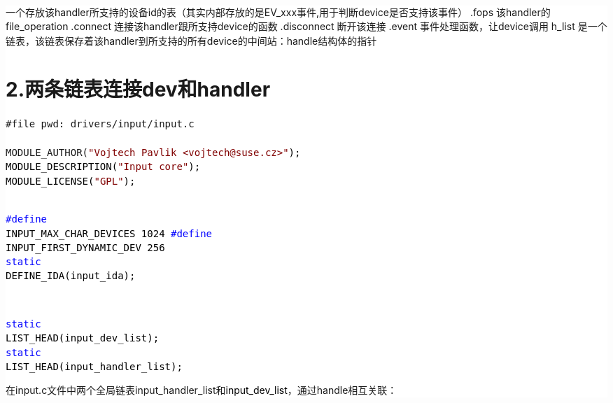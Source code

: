 <td>一个存放该handler所支持的设备id的表（其实内部存放的是EV_xxx事件,用于判断device是否支持该事件）</td>
</tr>
<tr>
<td>.fops</td>
<td>该handler的file_operation</td>
</tr>
<tr>
<td>.connect</td>
<td>连接该handler跟所支持device的函数</td>
</tr>
<tr>
<td>.disconnect</td>
<td>断开该连接</td>
</tr>
<tr>
<td>.event</td>
<td>事件处理函数，让device调用</td>
</tr>
<tr>
<td>h_list</td>
<td>是一个链表，该链表保存着该handler到所支持的所有device的中间站：handle结构体的指针</td>
</tr>
</tbody>
</table>
</div>
<h1>2.两条链表连接dev和handler</h1>
<div class="cnblogs_code">
<pre>#file pwd: drivers/input/input.c<br /><br />MODULE_AUTHOR(<span style="color: #800000;">"</span><span style="color: #800000;">Vojtech Pavlik &lt;vojtech@suse.cz&gt;</span><span style="color: #800000;">"</span><span style="color: #000000;">);
MODULE_DESCRIPTION(</span><span style="color: #800000;">"</span><span style="color: #800000;">Input core</span><span style="color: #800000;">"</span><span style="color: #000000;">);
MODULE_LICENSE(</span><span style="color: #800000;">"</span><span style="color: #800000;">GPL</span><span style="color: #800000;">"</span><span style="color: #000000;">);

</span><span style="color: #0000ff;">#define</span> INPUT_MAX_CHAR_DEVICES        1024
<span style="color: #0000ff;">#define</span> INPUT_FIRST_DYNAMIC_DEV        256
<span style="color: #0000ff;">static</span><span style="color: #000000;"> DEFINE_IDA(input_ida);

</span><span style="color: #0000ff;">static</span><span style="color: #000000;"> LIST_HEAD(input_dev_list);
</span><span style="color: #0000ff;">static</span> LIST_HEAD(input_handler_list);</pre>
</div>
在input.c文件中两个全局链表input_handler_list和<span style="color: #000000;">input_dev_list</span>，通过handle相互关联：</div>